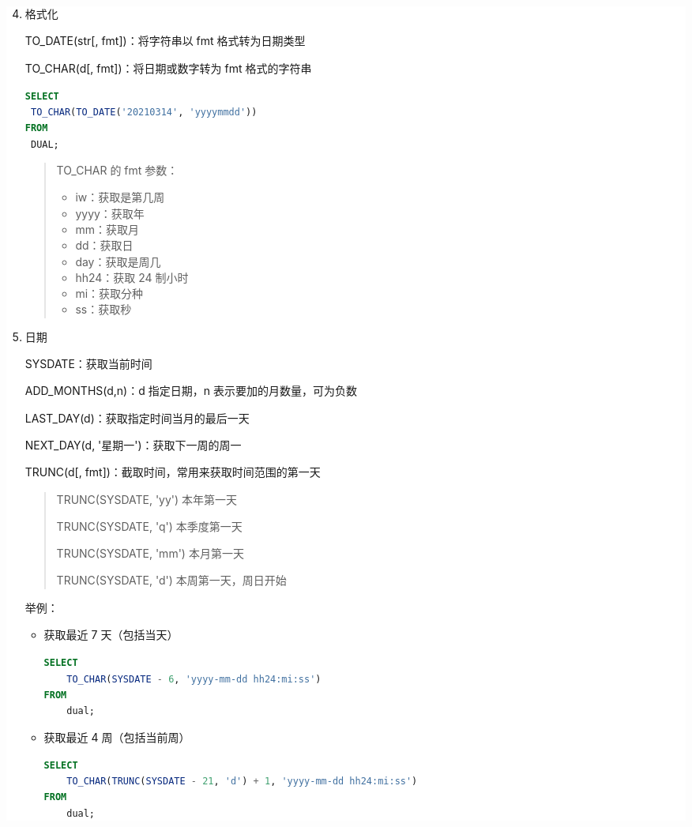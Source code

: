 

4. 格式化

   TO_DATE(str[, fmt])：将字符串以 fmt 格式转为日期类型

   TO_CHAR(d[, fmt])：将日期或数字转为 fmt 格式的字符串

   ```sql
   SELECT 
   	TO_CHAR(TO_DATE('20210314', 'yyyymmdd'))
   FROM 
   	DUAL;
   ```

   > TO_CHAR 的 fmt 参数：
   >
   > - iw：获取是第几周
   > - yyyy：获取年
   > - mm：获取月
   > - dd：获取日
   > - day：获取是周几
   > - hh24：获取 24 制小时
   > - mi：获取分种
   > - ss：获取秒

5. 日期

      SYSDATE：获取当前时间

      ADD_MONTHS(d,n)：d 指定日期，n 表示要加的月数量，可为负数

      LAST_DAY(d)：获取指定时间当月的最后一天

      NEXT_DAY(d, '星期一')：获取下一周的周一

      TRUNC(d[, fmt])：截取时间，常用来获取时间范围的第一天

      > TRUNC(SYSDATE, 'yy') 本年第一天
      >
      > TRUNC(SYSDATE, 'q') 本季度第一天
      >
      > TRUNC(SYSDATE, 'mm') 本月第一天
      >
      > TRUNC(SYSDATE, 'd') 本周第一天，周日开始

      举例：

      - 获取最近 7 天（包括当天）

        ```sql
        SELECT 
        	TO_CHAR(SYSDATE - 6, 'yyyy-mm-dd hh24:mi:ss') 
        FROM 
        	dual;
        ```

      - 获取最近 4 周（包括当前周）

        ```sql
        SELECT 
        	TO_CHAR(TRUNC(SYSDATE - 21, 'd') + 1, 'yyyy-mm-dd hh24:mi:ss') 
        FROM 
        	dual;
        ```

